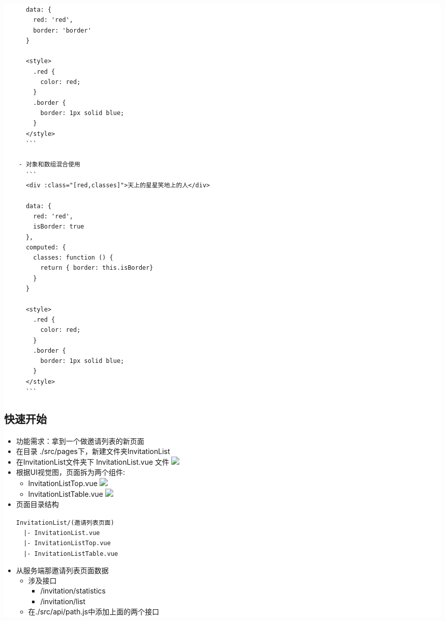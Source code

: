           data: {
            red: 'red',         
            border: 'border'  
          }

          <style>
            .red {
              color: red;
            }
            .border {
              border: 1px solid blue;
            }
          </style>   
          ```
          
        - 对象和数组混合使用
          ```
          <div :class="[red,classes]">天上的星星笑地上的人</div>

          data: {
            red: 'red',
            isBorder: true
          },
          computed: {                        
            classes: function () {
              return { border: this.isBorder}
            }
          }

          <style>
            .red {
              color: red;
            }
            .border {
              border: 1px solid blue;
            }
          </style>      
          ```
## 快速开始
 - 功能需求：拿到一个做邀请列表的新页面
 - 在目录 ./src/pages下，新建文件夹InvitationList
  - 在InvitationList文件夹下 InvitationList.vue 文件
    ![](https://ws3.sinaimg.cn/large/005BYqpgly1g233krmuxhj31dk0u0qan.jpg)
  - 根据UI视觉图，页面拆为两个组件:
    - InvitationListTop.vue
    ![](https://ws3.sinaimg.cn/large/005BYqpgly1g233n6xtavj32jm08ygn6.jpg)
    - InvitationListTable.vue
    ![](https://ws3.sinaimg.cn/large/005BYqpgly1g233omk05kj32ju0hqtcl.jpg)
  - 页面目录结构
    ```
    InvitationList/(邀请列表页面)
      |- InvitationList.vue
      |- InvitationListTop.vue
      |- InvitationListTable.vue
    ```
  - 从服务端那邀请列表页面数据
    - 涉及接口
      - /invitation/statistics
      - /invitation/list
    - 在./src/api/path.js中添加上面的两个接口